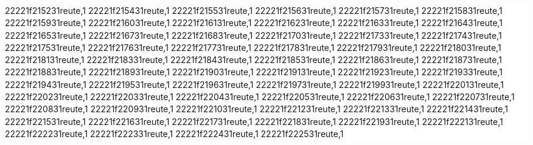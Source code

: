 22221f215231reute,1
22221f215431reute,1
22221f215531reute,1
22221f215631reute,1
22221f215731reute,1
22221f215831reute,1
22221f215931reute,1
22221f216031reute,1
22221f216131reute,1
22221f216231reute,1
22221f216331reute,1
22221f216431reute,1
22221f216531reute,1
22221f216731reute,1
22221f216831reute,1
22221f217031reute,1
22221f217331reute,1
22221f217431reute,1
22221f217531reute,1
22221f217631reute,1
22221f217731reute,1
22221f217831reute,1
22221f217931reute,1
22221f218031reute,1
22221f218131reute,1
22221f218331reute,1
22221f218431reute,1
22221f218531reute,1
22221f218631reute,1
22221f218731reute,1
22221f218831reute,1
22221f218931reute,1
22221f219031reute,1
22221f219131reute,1
22221f219231reute,1
22221f219331reute,1
22221f219431reute,1
22221f219531reute,1
22221f219631reute,1
22221f219731reute,1
22221f219931reute,1
22221f220131reute,1
22221f220231reute,1
22221f220331reute,1
22221f220431reute,1
22221f220531reute,1
22221f220631reute,1
22221f220731reute,1
22221f220831reute,1
22221f220931reute,1
22221f221031reute,1
22221f221231reute,1
22221f221331reute,1
22221f221431reute,1
22221f221531reute,1
22221f221631reute,1
22221f221731reute,1
22221f221831reute,1
22221f221931reute,1
22221f222131reute,1
22221f222231reute,1
22221f222331reute,1
22221f222431reute,1
22221f222531reute,1